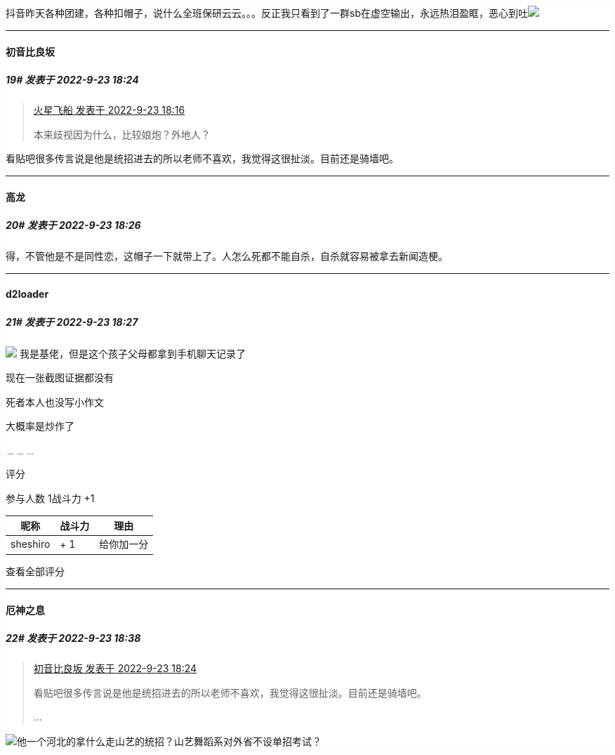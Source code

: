 抖音昨天各种团建，各种扣帽子，说什么全班保研云云。。。反正我只看到了一群sb在虚空输出，永远热泪盈眶，恶心到吐<img src="https://static.saraba1st.com/image/smiley/face2017/048.png" referrerpolicy="no-referrer">

*****

####  初音比良坂  
##### 19#       发表于 2022-9-23 18:24

<blockquote><a href="httphttps://bbs.saraba1st.com/2b/forum.php?mod=redirect&amp;goto=findpost&amp;pid=57615135&amp;ptid=2096249" target="_blank">火星飞船 发表于 2022-9-23 18:16</a>

本来歧视因为什么，比较娘炮？外地人？</blockquote>
看贴吧很多传言说是他是统招进去的所以老师不喜欢，我觉得这很扯淡。目前还是骑墙吧。

*****

####  高龙  
##### 20#       发表于 2022-9-23 18:26

得，不管他是不是同性恋，这帽子一下就带上了。人怎么死都不能自杀，自杀就容易被拿去新闻造梗。

*****

####  d2loader  
##### 21#       发表于 2022-9-23 18:27

<img src="https://static.saraba1st.com/image/smiley/face2017/018.png" referrerpolicy="no-referrer"> 我是基佬，但是这个孩子父母都拿到手机聊天记录了

现在一张截图证据都没有

死者本人也没写小作文

大概率是炒作了

﹍﹍﹍

评分

 参与人数 1战斗力 +1

|昵称|战斗力|理由|
|----|---|---|
| sheshiro| + 1|给你加一分|

查看全部评分

*****

####  厄神之息  
##### 22#       发表于 2022-9-23 18:38

<blockquote><a href="httphttps://bbs.saraba1st.com/2b/forum.php?mod=redirect&amp;goto=findpost&amp;pid=57615261&amp;ptid=2096249" target="_blank">初音比良坂 发表于 2022-9-23 18:24</a>

看贴吧很多传言说是他是统招进去的所以老师不喜欢，我觉得这很扯淡。目前还是骑墙吧。

 ...</blockquote>
<img src="https://static.saraba1st.com/image/smiley/face2017/090.png" referrerpolicy="no-referrer">他一个河北的拿什么走山艺的统招？山艺舞蹈系对外省不设单招考试？
